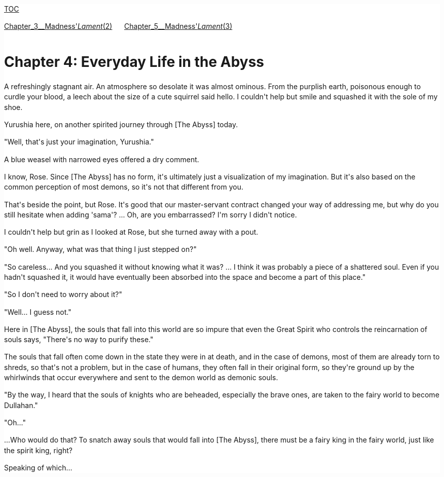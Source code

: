 [TOC](./readme.md)

[Chapter_3__Madness'_Lament_(2)](./Chapter_3__Madness'_Lament_(2).md)&nbsp;&nbsp;&nbsp;&nbsp;&nbsp;&nbsp;[Chapter_5__Madness'_Lament_(3)](./Chapter_5__Madness'_Lament_(3).md)



<?xml version="1.0" encoding="utf-8"?> <!DOCTYPE html PUBLIC "-//W3C//DTD XHTML 1.1//EN" "http://www.w3.org/TR/xhtml11/DTD/xhtml11.dtd">

# Chapter 4: Everyday Life in the Abyss

A refreshingly stagnant air. An atmosphere so desolate it was almost ominous. From the purplish earth, poisonous enough to curdle your blood, a leech about the size of a cute squirrel said hello. I couldn't help but smile and squashed it with the sole of my shoe.

Yurushia here, on another spirited journey through \[The Abyss\] today.

"Well, that's just your imagination, Yurushia."

A blue weasel with narrowed eyes offered a dry comment.

I know, Rose. Since \[The Abyss\] has no form, it's ultimately just a visualization of my imagination. But it's also based on the common perception of most demons, so it's not that different from you.

That's beside the point, but Rose. It's good that our master-servant contract changed your way of addressing me, but why do you still hesitate when adding 'sama'? ... Oh, are you embarrassed? I'm sorry I didn't notice.

I couldn't help but grin as I looked at Rose, but she turned away with a pout.

"Oh well. Anyway, what was that thing I just stepped on?"

"So careless... And you squashed it without knowing what it was? ... I think it was probably a piece of a shattered soul. Even if you hadn't squashed it, it would have eventually been absorbed into the space and become a part of this place."

"So I don't need to worry about it?"

"Well... I guess not."

Here in \[The Abyss\], the souls that fall into this world are so impure that even the Great Spirit who controls the reincarnation of souls says, "There's no way to purify these."

The souls that fall often come down in the state they were in at death, and in the case of demons, most of them are already torn to shreds, so that's not a problem, but in the case of humans, they often fall in their original form, so they're ground up by the whirlwinds that occur everywhere and sent to the demon world as demonic souls.

"By the way, I heard that the souls of knights who are beheaded, especially the brave ones, are taken to the fairy world to become Dullahan."

"Oh..."

...Who would do that? To snatch away souls that would fall into \[The Abyss\], there must be a fairy king in the fairy world, just like the spirit king, right?

Speaking of which…
